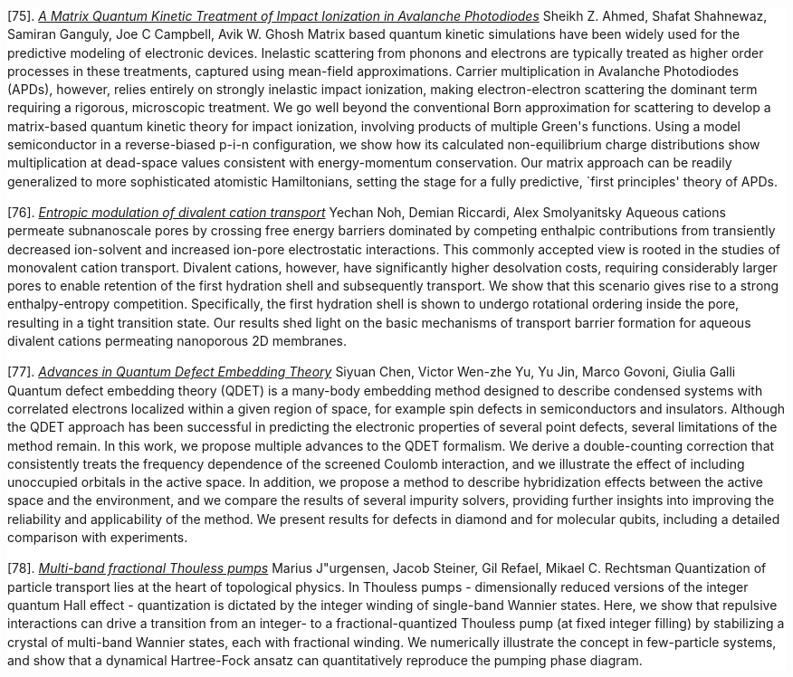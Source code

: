 
[75]. [*A Matrix Quantum Kinetic Treatment of Impact Ionization in Avalanche Photodiodes*](https://arxiv.org/abs/2503.19167 "A Matrix Quantum Kinetic Treatment of Impact Ionization in Avalanche Photodiodes")
Sheikh Z. Ahmed, Shafat Shahnewaz, Samiran Ganguly, Joe C Campbell, Avik W. Ghosh
Matrix based quantum kinetic simulations have been widely used for the predictive modeling of electronic devices. Inelastic scattering from phonons and electrons are typically treated as higher order processes in these treatments, captured using mean-field approximations. Carrier multiplication in Avalanche Photodiodes (APDs), however, relies entirely on strongly inelastic impact ionization, making electron-electron scattering the dominant term requiring a rigorous, microscopic treatment. We go well beyond the conventional Born approximation for scattering to develop a matrix-based quantum kinetic theory for impact ionization, involving products of multiple Green's functions. Using a model semiconductor in a reverse-biased p-i-n configuration, we show how its calculated non-equilibrium charge distributions show multiplication at dead-space values consistent with energy-momentum conservation. Our matrix approach can be readily generalized to more sophisticated atomistic Hamiltonians, setting the stage for a fully predictive, `first principles' theory of APDs.

[76]. [*Entropic modulation of divalent cation transport*](https://arxiv.org/abs/2504.05569 "Entropic modulation of divalent cation transport")
Yechan Noh, Demian Riccardi, Alex Smolyanitsky
Aqueous cations permeate subnanoscale pores by crossing free energy barriers dominated by competing enthalpic contributions from transiently decreased ion-solvent and increased ion-pore electrostatic interactions. This commonly accepted view is rooted in the studies of monovalent cation transport. Divalent cations, however, have significantly higher desolvation costs, requiring considerably larger pores to enable retention of the first hydration shell and subsequently transport. We show that this scenario gives rise to a strong enthalpy-entropy competition. Specifically, the first hydration shell is shown to undergo rotational ordering inside the pore, resulting in a tight transition state. Our results shed light on the basic mechanisms of transport barrier formation for aqueous divalent cations permeating nanoporous 2D membranes.

[77]. [*Advances in Quantum Defect Embedding Theory*](https://arxiv.org/abs/2504.06455 "Advances in Quantum Defect Embedding Theory")
Siyuan Chen, Victor Wen-zhe Yu, Yu Jin, Marco Govoni, Giulia Galli
Quantum defect embedding theory (QDET) is a many-body embedding method designed to describe condensed systems with correlated electrons localized within a given region of space, for example spin defects in semiconductors and insulators. Although the QDET approach has been successful in predicting the electronic properties of several point defects, several limitations of the method remain. In this work, we propose multiple advances to the QDET formalism. We derive a double-counting correction that consistently treats the frequency dependence of the screened Coulomb interaction, and we illustrate the effect of including unoccupied orbitals in the active space. In addition, we propose a method to describe hybridization effects between the active space and the environment, and we compare the results of several impurity solvers, providing further insights into improving the reliability and applicability of the method. We present results for defects in diamond and for molecular qubits, including a detailed comparison with experiments.

[78]. [*Multi-band fractional Thouless pumps*](https://arxiv.org/abs/2504.09338 "Multi-band fractional Thouless pumps")
Marius J\"urgensen, Jacob Steiner, Gil Refael, Mikael C. Rechtsman
Quantization of particle transport lies at the heart of topological physics. In Thouless pumps - dimensionally reduced versions of the integer quantum Hall effect - quantization is dictated by the integer winding of single-band Wannier states. Here, we show that repulsive interactions can drive a transition from an integer- to a fractional-quantized Thouless pump (at fixed integer filling) by stabilizing a crystal of multi-band Wannier states, each with fractional winding. We numerically illustrate the concept in few-particle systems, and show that a dynamical Hartree-Fock ansatz can quantitatively reproduce the pumping phase diagram.
